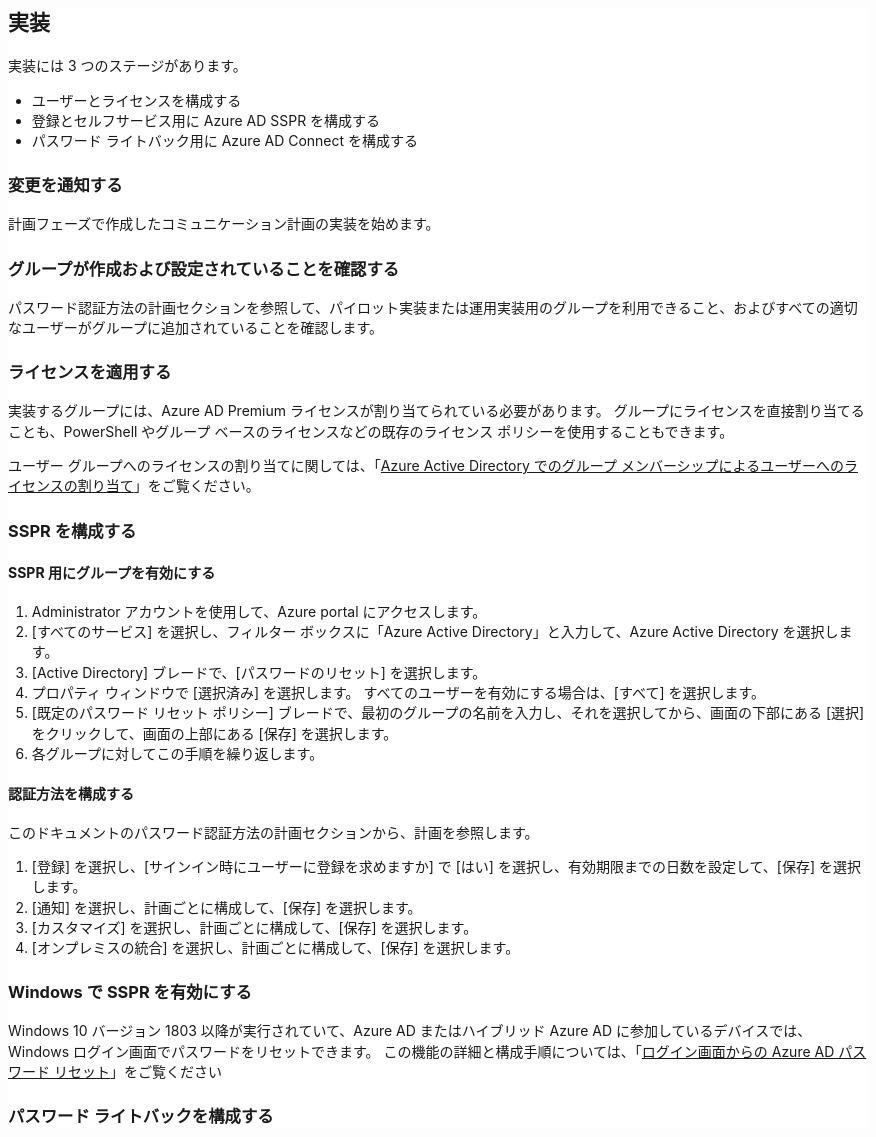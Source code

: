 ## <a name="implementation"></a>実装

実装には 3 つのステージがあります。

- ユーザーとライセンスを構成する
- 登録とセルフサービス用に Azure AD SSPR を構成する
- パスワード ライトバック用に Azure AD Connect を構成する

### <a name="communicate-the-change"></a>変更を通知する

計画フェーズで作成したコミュニケーション計画の実装を始めます。

### <a name="ensure-groups-are-created-and-populated"></a>グループが作成および設定されていることを確認する

パスワード認証方法の計画セクションを参照して、パイロット実装または運用実装用のグループを利用できること、およびすべての適切なユーザーがグループに追加されていることを確認します。

### <a name="apply-licenses"></a>ライセンスを適用する

実装するグループには、Azure AD Premium ライセンスが割り当てられている必要があります。 グループにライセンスを直接割り当てることも、PowerShell やグループ ベースのライセンスなどの既存のライセンス ポリシーを使用することもできます。

ユーザー グループへのライセンスの割り当てに関しては、「[Azure Active Directory でのグループ メンバーシップによるユーザーへのライセンスの割り当て](../users-groups-roles/licensing-groups-assign.md)」をご覧ください。

### <a name="configure-sspr"></a>SSPR を構成する

#### <a name="enable-groups-for-sspr"></a>SSPR 用にグループを有効にする

1. Administrator アカウントを使用して、Azure portal にアクセスします。
1. [すべてのサービス] を選択し、フィルター ボックスに「Azure Active Directory」と入力して、Azure Active Directory を選択します。
1. [Active Directory] ブレードで、[パスワードのリセット] を選択します。
1. プロパティ ウィンドウで [選択済み] を選択します。 すべてのユーザーを有効にする場合は、[すべて] を選択します。
1. [既定のパスワード リセット ポリシー] ブレードで、最初のグループの名前を入力し、それを選択してから、画面の下部にある [選択] をクリックして、画面の上部にある [保存] を選択します。
1. 各グループに対してこの手順を繰り返します。

#### <a name="configure-the-authentication-methods"></a>認証方法を構成する

このドキュメントのパスワード認証方法の計画セクションから、計画を参照します。

1. [登録] を選択し、[サインイン時にユーザーに登録を求めますか] で [はい] を選択し、有効期限までの日数を設定して、[保存] を選択します。
1. [通知] を選択し、計画ごとに構成して、[保存] を選択します。
1. [カスタマイズ] を選択し、計画ごとに構成して、[保存] を選択します。
1. [オンプレミスの統合] を選択し、計画ごとに構成して、[保存] を選択します。

### <a name="enable-sspr-in-windows"></a>Windows で SSPR を有効にする

Windows 10 バージョン 1803 以降が実行されていて、Azure AD またはハイブリッド Azure AD に参加しているデバイスでは、Windows ログイン画面でパスワードをリセットできます。 この機能の詳細と構成手順については、「[ログイン画面からの Azure AD パスワード リセット](tutorial-sspr-windows.md)」をご覧ください

### <a name="configure-password-writeback"></a>パスワード ライトバックを構成する
